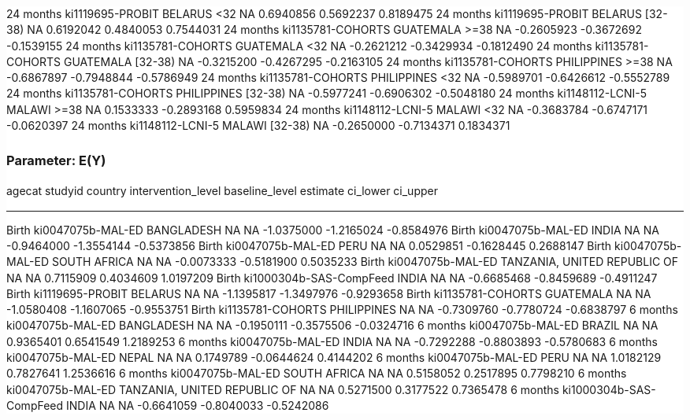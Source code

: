 24 months   ki1119695-PROBIT           BELARUS                        <32                  NA                 0.6940856    0.5692237    0.8189475
24 months   ki1119695-PROBIT           BELARUS                        [32-38)              NA                 0.6192042    0.4840053    0.7544031
24 months   ki1135781-COHORTS          GUATEMALA                      >=38                 NA                -0.2605923   -0.3672692   -0.1539155
24 months   ki1135781-COHORTS          GUATEMALA                      <32                  NA                -0.2621212   -0.3429934   -0.1812490
24 months   ki1135781-COHORTS          GUATEMALA                      [32-38)              NA                -0.3215200   -0.4267295   -0.2163105
24 months   ki1135781-COHORTS          PHILIPPINES                    >=38                 NA                -0.6867897   -0.7948844   -0.5786949
24 months   ki1135781-COHORTS          PHILIPPINES                    <32                  NA                -0.5989701   -0.6426612   -0.5552789
24 months   ki1135781-COHORTS          PHILIPPINES                    [32-38)              NA                -0.5977241   -0.6906302   -0.5048180
24 months   ki1148112-LCNI-5           MALAWI                         >=38                 NA                 0.1533333   -0.2893168    0.5959834
24 months   ki1148112-LCNI-5           MALAWI                         <32                  NA                -0.3683784   -0.6747171   -0.0620397
24 months   ki1148112-LCNI-5           MALAWI                         [32-38)              NA                -0.2650000   -0.7134371    0.1834371


### Parameter: E(Y)


agecat      studyid                    country                        intervention_level   baseline_level      estimate     ci_lower     ci_upper
----------  -------------------------  -----------------------------  -------------------  ---------------  -----------  -----------  -----------
Birth       ki0047075b-MAL-ED          BANGLADESH                     NA                   NA                -1.0375000   -1.2165024   -0.8584976
Birth       ki0047075b-MAL-ED          INDIA                          NA                   NA                -0.9464000   -1.3554144   -0.5373856
Birth       ki0047075b-MAL-ED          PERU                           NA                   NA                 0.0529851   -0.1628445    0.2688147
Birth       ki0047075b-MAL-ED          SOUTH AFRICA                   NA                   NA                -0.0073333   -0.5181900    0.5035233
Birth       ki0047075b-MAL-ED          TANZANIA, UNITED REPUBLIC OF   NA                   NA                 0.7115909    0.4034609    1.0197209
Birth       ki1000304b-SAS-CompFeed    INDIA                          NA                   NA                -0.6685468   -0.8459689   -0.4911247
Birth       ki1119695-PROBIT           BELARUS                        NA                   NA                -1.1395817   -1.3497976   -0.9293658
Birth       ki1135781-COHORTS          GUATEMALA                      NA                   NA                -1.0580408   -1.1607065   -0.9553751
Birth       ki1135781-COHORTS          PHILIPPINES                    NA                   NA                -0.7309760   -0.7780724   -0.6838797
6 months    ki0047075b-MAL-ED          BANGLADESH                     NA                   NA                -0.1950111   -0.3575506   -0.0324716
6 months    ki0047075b-MAL-ED          BRAZIL                         NA                   NA                 0.9365401    0.6541549    1.2189253
6 months    ki0047075b-MAL-ED          INDIA                          NA                   NA                -0.7292288   -0.8803893   -0.5780683
6 months    ki0047075b-MAL-ED          NEPAL                          NA                   NA                 0.1749789   -0.0644624    0.4144202
6 months    ki0047075b-MAL-ED          PERU                           NA                   NA                 1.0182129    0.7827641    1.2536616
6 months    ki0047075b-MAL-ED          SOUTH AFRICA                   NA                   NA                 0.5158052    0.2517895    0.7798210
6 months    ki0047075b-MAL-ED          TANZANIA, UNITED REPUBLIC OF   NA                   NA                 0.5271500    0.3177522    0.7365478
6 months    ki1000304b-SAS-CompFeed    INDIA                          NA                   NA                -0.6641059   -0.8040033   -0.5242086